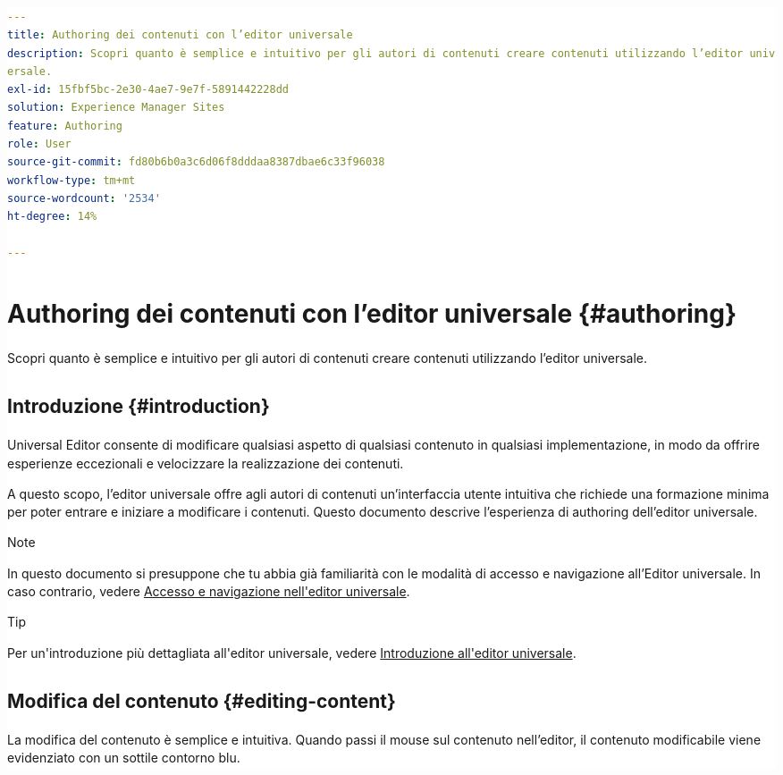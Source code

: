 ```yaml
---
title: Authoring dei contenuti con l’editor universale
description: Scopri quanto è semplice e intuitivo per gli autori di contenuti creare contenuti utilizzando l’editor universale.
exl-id: 15fbf5bc-2e30-4ae7-9e7f-5891442228dd
solution: Experience Manager Sites
feature: Authoring
role: User
source-git-commit: fd80b6b0a3c6d06f8dddaa8387dbae6c33f96038
workflow-type: tm+mt
source-wordcount: '2534'
ht-degree: 14%

---
```



# Authoring dei contenuti con l’editor universale {#authoring}

Scopri quanto è semplice e intuitivo per gli autori di contenuti creare contenuti utilizzando l’editor universale.

## Introduzione {#introduction}

Universal Editor consente di modificare qualsiasi aspetto di qualsiasi contenuto in qualsiasi implementazione, in modo da offrire esperienze eccezionali e velocizzare la realizzazione dei contenuti.

A questo scopo, l’editor universale offre agli autori di contenuti un’interfaccia utente intuitiva che richiede una formazione minima per poter entrare e iniziare a modificare i contenuti. Questo documento descrive l’esperienza di authoring dell’editor universale.

>[!NOTE]
>
>In questo documento si presuppone che tu abbia già familiarità con le modalità di accesso e navigazione all’Editor universale. In caso contrario, vedere [Accesso e navigazione nell&#39;editor universale](/help/sites-cloud/authoring/universal-editor/navigation.md).

>[!TIP]
>
>Per un&#39;introduzione più dettagliata all&#39;editor universale, vedere [Introduzione all&#39;editor universale](/help/implementing/universal-editor/introduction.md).

## Modifica del contenuto {#editing-content}

La modifica del contenuto è semplice e intuitiva. Quando passi il mouse sul contenuto nell’editor, il contenuto modificabile viene evidenziato con un sottile contorno blu.
